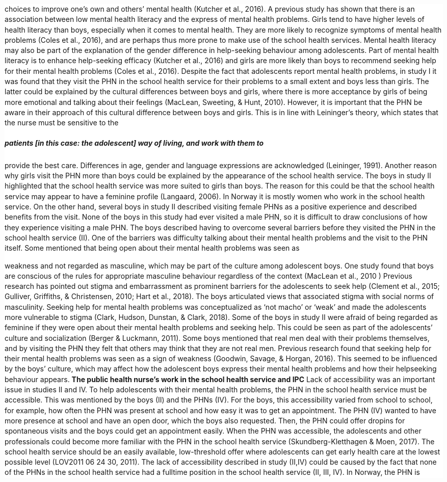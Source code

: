 
choices to improve one’s own and others’ mental health (Kutcher et al., 2016). A previous study has shown that there is an association between low mental health literacy and the express of mental health problems. Girls tend to have higher levels of health literacy than boys, especially when it comes to mental health. They are more likely to recognize symptoms of mental health problems (Coles et al., 2016), and are perhaps thus more prone to make use of the school health services. Mental health literacy may also be part of the explanation of the gender difference in help-seeking behaviour among adolescents. Part of mental health literacy is to enhance help-seeking efficacy (Kutcher et al., 2016) and girls are more likely than boys to recommend seeking help for their mental health problems (Coles et al., 2016). Despite the fact that adolescents report mental health problems, in study I it was found that they visit the PHN in the school health service for their problems to a small extent and boys less than girls. The latter could be explained by the cultural differences between boys and girls, where there is more acceptance by girls of being more emotional and talking about their feelings (MacLean, Sweeting, & Hunt, 2010). However, it is important that the PHN be aware in their approach of this cultural difference between boys and girls. This is in line with Leininger’s theory, which states that the nurse must be sensitive to the 

##### patients [in this case: the adolescent] way of living, and work with them to 

provide the best care. Differences in age, gender and language expressions are acknowledged (Leininger, 1991). Another reason why girls visit the PHN more than boys could be explained by the appearance of the school health service. The boys in study II highlighted that the school health service was more suited to girls than boys. The reason for this could be that the school health service may appear to have a feminine profile (Langaard, 2006). In Norway it is mostly women who work in the school health service. On the other hand, several boys in study II described visiting female PHNs as a positive experience and described benefits from the visit. None of the boys in this study had ever visited a male PHN, so it is difficult to draw conclusions of how they experience visiting a male PHN. The boys described having to overcome several barriers before they visited the PHN in the school health service (II). One of the barriers was difficulty talking about their mental health problems and the visit to the PHN itself. Some mentioned that being open about their mental health problems was seen as 


weakness and not regarded as masculine, which may be part of the culture among adolescent boys. One study found that boys are conscious of the rules for appropriate masculine behaviour regardless of the context (MacLean et al., 2010 ) Previous research has pointed out stigma and embarrassment as prominent barriers for the adolescents to seek help (Clement et al., 2015; Gulliver, Griffiths, & Christensen, 2010; Hart et al., 2018). The boys articulated views that associated stigma with social norms of masculinity. Seeking help for mental health problems was conceptualized as ‘not macho’ or ‘weak’ and made the adolescents more vulnerable to stigma (Clark, Hudson, Dunstan, & Clark, 2018). Some of the boys in study II were afraid of being regarded as feminine if they were open about their mental health problems and seeking help. This could be seen as part of the adolescents’ culture and socialization (Berger & Luckmann, 2011). Some boys mentioned that real men deal with their problems themselves, and by visiting the PHN they felt that others may think that they are not real men. Previous research found that seeking help for their mental health problems was seen as a sign of weakness (Goodwin, Savage, & Horgan, 2016). This seemed to be influenced by the boys’ culture, which may affect how the adolescent boys express their mental health problems and how their helpseeking behaviour appears. **The public health nurse’s work in the school health service and IPC** Lack of accessibility was an important issue in studies II and IV. To help adolescents with their mental health problems, the PHN in the school health service must be accessible. This was mentioned by the boys (II) and the PHNs (IV). For the boys, this accessibility varied from school to school, for example, how often the PHN was present at school and how easy it was to get an appointment. The PHN (IV) wanted to have more presence at school and have an open door, which the boys also requested. Then, the PHN could offer dropins for spontaneous visits and the boys could get an appointment easily. When the PHN was accessible, the adolescents and other professionals could become more familiar with the PHN in the school health service (Skundberg-Kletthagen & Moen, 2017). The school health service should be an easily available, low-threshold offer where adolescents can get early health care at the lowest possible level (LOV2011 06 24 30, 2011). The lack of accessibility described in study (II,IV) could be caused by the fact that none of the PHNs in the school health service had a fulltime position in the school health service (II, III, IV). In Norway, the PHN is 
